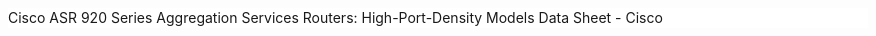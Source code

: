 














Cisco ASR 920 Series Aggregation Services Routers: High\-Port\-Density Models Data Sheet \- Cisco











































































